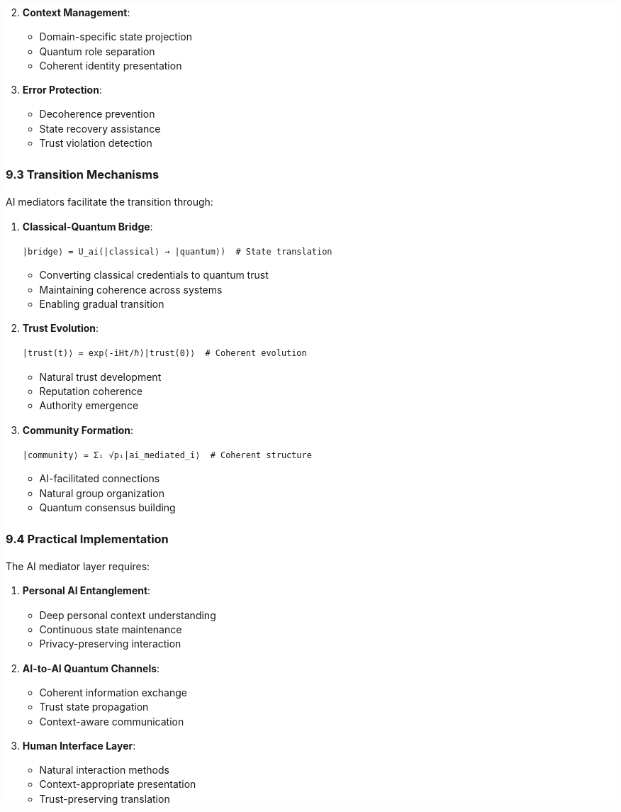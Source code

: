 2. **Context Management**:
   - Domain-specific state projection
   - Quantum role separation
   - Coherent identity presentation

3. **Error Protection**:
   - Decoherence prevention
   - State recovery assistance
   - Trust violation detection

### 9.3 Transition Mechanisms
AI mediators facilitate the transition through:

1. **Classical-Quantum Bridge**:
   ```
   |bridge⟩ = U_ai(|classical⟩ → |quantum⟩)  # State translation
   ```
   - Converting classical credentials to quantum trust
   - Maintaining coherence across systems
   - Enabling gradual transition

2. **Trust Evolution**:
   ```
   |trust(t)⟩ = exp(-iHt/ℏ)|trust(0)⟩  # Coherent evolution
   ```
   - Natural trust development
   - Reputation coherence
   - Authority emergence

3. **Community Formation**:
   ```
   |community⟩ = Σᵢ √pᵢ|ai_mediated_i⟩  # Coherent structure
   ```
   - AI-facilitated connections
   - Natural group organization
   - Quantum consensus building

### 9.4 Practical Implementation

The AI mediator layer requires:

1. **Personal AI Entanglement**:
   - Deep personal context understanding
   - Continuous state maintenance
   - Privacy-preserving interaction

2. **AI-to-AI Quantum Channels**:
   - Coherent information exchange
   - Trust state propagation
   - Context-aware communication

3. **Human Interface Layer**:
   - Natural interaction methods
   - Context-appropriate presentation
   - Trust-preserving translation
